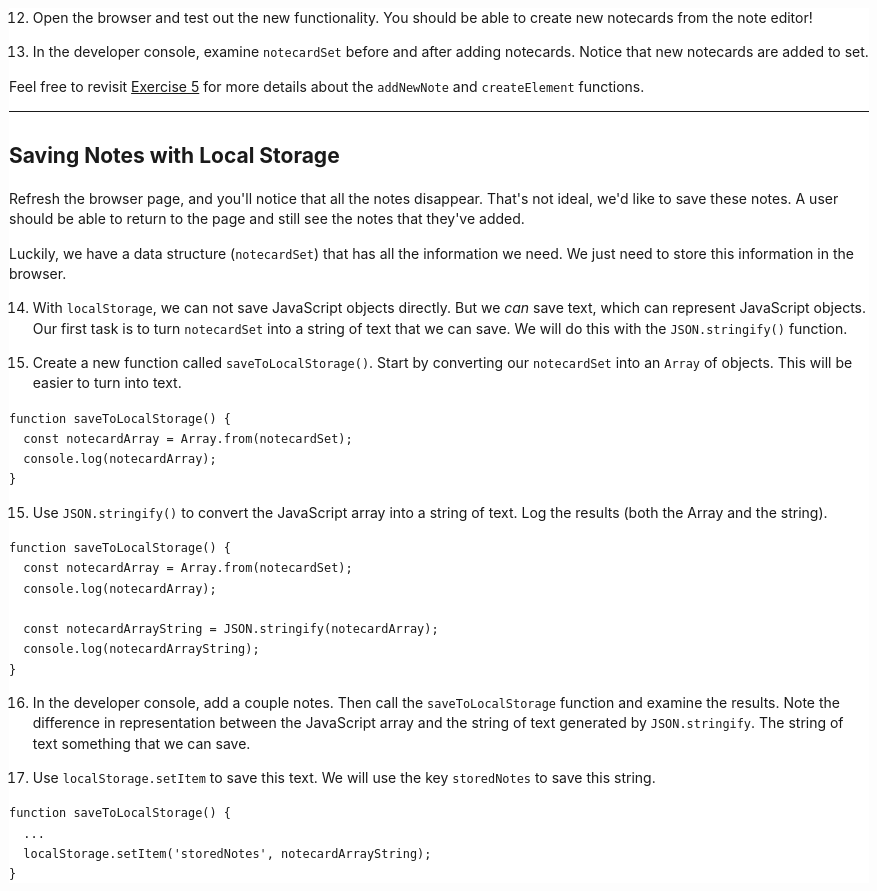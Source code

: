 12. Open the browser and test out the new functionality. You should be able to create new notecards from the note editor!

13. In the developer console, examine `notecardSet` before and after adding notecards. Notice that new notecards are added to set.

Feel free to revisit [Exercise 5](https://github.com/rikky0611/teach-PUI-2023S/tree/main/in-lab-examples/puinote-lab05/puinote-start) for more details about the `addNewNote` and `createElement` functions.

---


## Saving Notes with Local Storage

Refresh the browser page, and you'll notice that all the notes disappear. That's not ideal, we'd like to save these notes. A user should be able to return to the page and still see the notes that they've added.

Luckily, we have a data structure (`notecardSet`) that has all the information we need. We just need to store this information in the browser.

14. With `localStorage`, we can not save JavaScript objects directly. But we *can* save text, which can represent JavaScript objects. Our first task is to turn `notecardSet` into a string of text that we can save. We will do this with the `JSON.stringify()` function.

15. Create a new function called `saveToLocalStorage()`. Start by converting our `notecardSet` into an `Array` of objects. This will be easier to turn into text.
```
function saveToLocalStorage() {
  const notecardArray = Array.from(notecardSet);
  console.log(notecardArray);
}
```

15. Use `JSON.stringify()` to convert the JavaScript array into a string of text. Log the results (both the Array and the string).
```
function saveToLocalStorage() {
  const notecardArray = Array.from(notecardSet);
  console.log(notecardArray);

  const notecardArrayString = JSON.stringify(notecardArray);
  console.log(notecardArrayString);
}
```

16. In the developer console, add a couple notes. Then call the `saveToLocalStorage` function and examine the results. Note the difference in representation between the JavaScript array and the string of text generated by `JSON.stringify`. The string of text something that we can save.

17. Use `localStorage.setItem` to save this text. We will use the key `storedNotes` to save this string.
```
function saveToLocalStorage() {
  ...
  localStorage.setItem('storedNotes', notecardArrayString);
}
```
